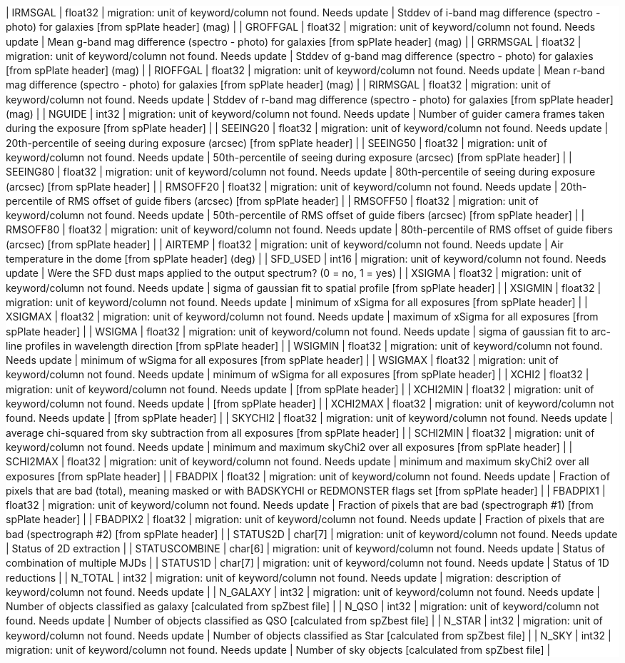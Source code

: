  | IRMSGAL | float32 | migration: unit of keyword/column not found. Needs update | Stddev of i-band mag difference (spectro - photo) for galaxies [from spPlate header]  (mag) |
 | GROFFGAL | float32 | migration: unit of keyword/column not found. Needs update | Mean g-band mag difference (spectro - photo) for galaxies [from spPlate header]  (mag) |
 | GRRMSGAL | float32 | migration: unit of keyword/column not found. Needs update | Stddev of g-band mag difference (spectro - photo) for galaxies [from spPlate header]  (mag) |
 | RIOFFGAL | float32 | migration: unit of keyword/column not found. Needs update | Mean r-band mag difference (spectro - photo) for galaxies [from spPlate header]  (mag) |
 | RIRMSGAL | float32 | migration: unit of keyword/column not found. Needs update | Stddev of r-band mag difference (spectro - photo) for galaxies [from spPlate header]  (mag) |
 | NGUIDE | int32 | migration: unit of keyword/column not found. Needs update | Number of guider camera frames taken during the exposure [from spPlate header] |
 | SEEING20 | float32 | migration: unit of keyword/column not found. Needs update | 20th-percentile of seeing during exposure (arcsec) [from spPlate header] |
 | SEEING50 | float32 | migration: unit of keyword/column not found. Needs update | 50th-percentile of seeing during exposure (arcsec) [from spPlate header] |
 | SEEING80 | float32 | migration: unit of keyword/column not found. Needs update | 80th-percentile of seeing during exposure (arcsec) [from spPlate header] |
 | RMSOFF20 | float32 | migration: unit of keyword/column not found. Needs update | 20th-percentile of RMS offset of guide fibers (arcsec) [from spPlate header] |
 | RMSOFF50 | float32 | migration: unit of keyword/column not found. Needs update | 50th-percentile of RMS offset of guide fibers (arcsec) [from spPlate header] |
 | RMSOFF80 | float32 | migration: unit of keyword/column not found. Needs update | 80th-percentile of RMS offset of guide fibers (arcsec) [from spPlate header] |
 | AIRTEMP | float32 | migration: unit of keyword/column not found. Needs update | Air temperature in the dome [from spPlate header] (deg) |
 | SFD_USED | int16 | migration: unit of keyword/column not found. Needs update | Were the SFD dust maps applied to the output spectrum? (0 = no, 1 = yes) |
 | XSIGMA | float32 | migration: unit of keyword/column not found. Needs update | sigma of gaussian fit to spatial profile [from spPlate header] |
 | XSIGMIN | float32 | migration: unit of keyword/column not found. Needs update | minimum of xSigma for all exposures [from spPlate header] |
 | XSIGMAX | float32 | migration: unit of keyword/column not found. Needs update | maximum of xSigma for all exposures [from spPlate header] |
 | WSIGMA | float32 | migration: unit of keyword/column not found. Needs update | sigma of gaussian fit to arc-line profiles in wavelength direction [from spPlate header] |
 | WSIGMIN | float32 | migration: unit of keyword/column not found. Needs update | minimum of wSigma for all exposures [from spPlate header] |
 | WSIGMAX | float32 | migration: unit of keyword/column not found. Needs update | minimum of wSigma for all exposures [from spPlate header] |
 | XCHI2 | float32 | migration: unit of keyword/column not found. Needs update | [from spPlate header] |
 | XCHI2MIN | float32 | migration: unit of keyword/column not found. Needs update | [from spPlate header] |
 | XCHI2MAX | float32 | migration: unit of keyword/column not found. Needs update | [from spPlate header] |
 | SKYCHI2 | float32 | migration: unit of keyword/column not found. Needs update | average chi-squared from sky subtraction from all exposures [from spPlate header] |
 | SCHI2MIN | float32 | migration: unit of keyword/column not found. Needs update | minimum and maximum skyChi2 over all exposures [from spPlate header] |
 | SCHI2MAX | float32 | migration: unit of keyword/column not found. Needs update | minimum and maximum skyChi2 over all exposures [from spPlate header] |
 | FBADPIX | float32 | migration: unit of keyword/column not found. Needs update | Fraction of pixels that are bad (total), meaning masked or with BADSKYCHI or REDMONSTER flags set [from spPlate header] |
 | FBADPIX1 | float32 | migration: unit of keyword/column not found. Needs update | Fraction of pixels that are bad (spectrograph #1) [from spPlate header] |
 | FBADPIX2 | float32 | migration: unit of keyword/column not found. Needs update | Fraction of pixels that are bad (spectrograph #2) [from spPlate header] |
 | STATUS2D | char[7] | migration: unit of keyword/column not found. Needs update | Status of 2D extraction |
 | STATUSCOMBINE | char[6] | migration: unit of keyword/column not found. Needs update | Status of combination of multiple MJDs |
 | STATUS1D | char[7] | migration: unit of keyword/column not found. Needs update | Status of 1D reductions |
 | N_TOTAL | int32 | migration: unit of keyword/column not found. Needs update | migration: description of keyword/column not found. Needs update |
 | N_GALAXY | int32 | migration: unit of keyword/column not found. Needs update | Number of objects classified as galaxy [calculated from spZbest file] |
 | N_QSO | int32 | migration: unit of keyword/column not found. Needs update | Number of objects classified as QSO [calculated from spZbest file] |
 | N_STAR | int32 | migration: unit of keyword/column not found. Needs update | Number of objects classified as Star [calculated from spZbest file] |
 | N_SKY | int32 | migration: unit of keyword/column not found. Needs update | Number of sky objects  [calculated from spZbest file] |